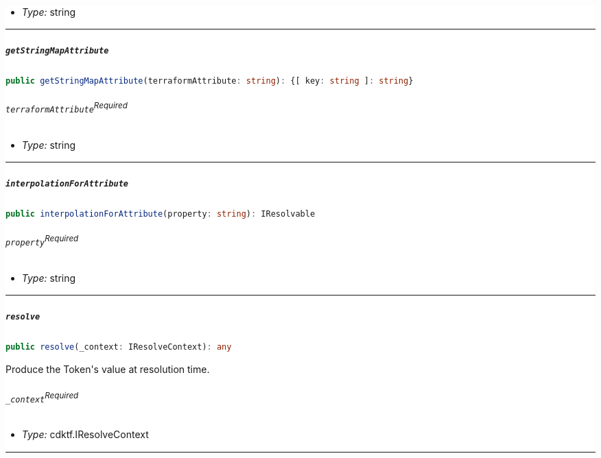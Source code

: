 - *Type:* string

---

##### `getStringMapAttribute` <a name="getStringMapAttribute" id="@cdktf/provider-databricks.databaseInstance.DatabaseInstanceChildInstanceRefsOutputReference.getStringMapAttribute"></a>

```typescript
public getStringMapAttribute(terraformAttribute: string): {[ key: string ]: string}
```

###### `terraformAttribute`<sup>Required</sup> <a name="terraformAttribute" id="@cdktf/provider-databricks.databaseInstance.DatabaseInstanceChildInstanceRefsOutputReference.getStringMapAttribute.parameter.terraformAttribute"></a>

- *Type:* string

---

##### `interpolationForAttribute` <a name="interpolationForAttribute" id="@cdktf/provider-databricks.databaseInstance.DatabaseInstanceChildInstanceRefsOutputReference.interpolationForAttribute"></a>

```typescript
public interpolationForAttribute(property: string): IResolvable
```

###### `property`<sup>Required</sup> <a name="property" id="@cdktf/provider-databricks.databaseInstance.DatabaseInstanceChildInstanceRefsOutputReference.interpolationForAttribute.parameter.property"></a>

- *Type:* string

---

##### `resolve` <a name="resolve" id="@cdktf/provider-databricks.databaseInstance.DatabaseInstanceChildInstanceRefsOutputReference.resolve"></a>

```typescript
public resolve(_context: IResolveContext): any
```

Produce the Token's value at resolution time.

###### `_context`<sup>Required</sup> <a name="_context" id="@cdktf/provider-databricks.databaseInstance.DatabaseInstanceChildInstanceRefsOutputReference.resolve.parameter._context"></a>

- *Type:* cdktf.IResolveContext

---
